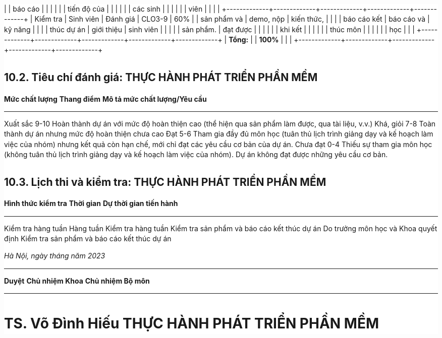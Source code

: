 |             | báo cáo     |             |             |             |
|             | tiến độ của |             |             |             |
|             | các sinh    |             |             |             |
|             | viên        |             |             |             |
+-------------+-------------+-------------+-------------+-------------+
| Kiểm tra    | Sinh viên   | Đánh giá    | CLO3-9      | 60%         |
| sản phẩm và | demo, nộp   | kiến thức,  |             |             |
| báo cáo kết | báo cáo và  | kỹ năng     |             |             |
| thúc dự án  | giới thiệu  | sinh viên   |             |             |
|             | sản phẩm.   | đạt được    |             |             |
|             |             | khi kết     |             |             |
|             |             | thúc môn    |             |             |
|             |             | học         |             |             |
+-------------+-------------+-------------+-------------+-------------+
| **Tổng:**   |             | **100%**    |             |             |
+-------------+-------------+-------------+-------------+-------------+

10.2. Tiêu chí đánh giá: THỰC HÀNH PHÁT TRIỂN PHẦN MỀM
------------------------------------------------------

  **Mức chất lượng**   **Thang điểm**   **Mô tả mức chất lượng/Yêu cầu**
  -------------------- ---------------- ------------------------------------------------------------------------------------------------------------------------------------------------------------
  Xuất sắc             9-10             Hoàn thành dự án với mức độ hoàn thiện cao (thể hiện qua sản phẩm làm được, qua tài liệu, v.v.)
  Khá, giỏi            7-8              Toàn thành dự án nhưng mức độ hoàn thiện chưa cao
  Đạt                  5-6              Tham gia đầy đủ môn học (tuân thủ lịch trình giảng dạy và kế hoạch làm việc của nhóm) nhưng kết quả còn hạn chế, mới chỉ đạt các yêu cầu cơ bản của dự án.
  Chưa đạt             0-4              Thiếu sự tham gia môn học (không tuân thủ lịch trình giảng dạy và kế hoạch làm việc của nhóm). Dự án không đạt được những yêu cầu cơ bản.

10.3. Lịch thi và kiểm tra: THỰC HÀNH PHÁT TRIỂN PHẦN MỀM
---------------------------------------------------------

  **Hình thức kiểm tra**                        **Thời gian**                          **Dự thời gian tiến hành**
  --------------------------------------------- -------------------------------------- ---------------------------------------------
  Kiểm tra hàng tuần                            Hàng tuần                              Kiểm tra hàng tuần
  Kiểm tra sản phẩm và báo cáo kết thúc dự án   Do trưởng môn học và Khoa quyết định   Kiểm tra sản phẩm và báo cáo kết thúc dự án

*Hà Nội, ngày tháng năm 2023*

  ----------- -------------------- ----------------------
  **Duyệt**   **Chủ nhiệm Khoa**   **Chủ nhiệm Bộ môn**
  ----------- -------------------- ----------------------

 TS. Võ Đình Hiếu THỰC HÀNH PHÁT TRIỂN PHẦN MỀM
==============================================
